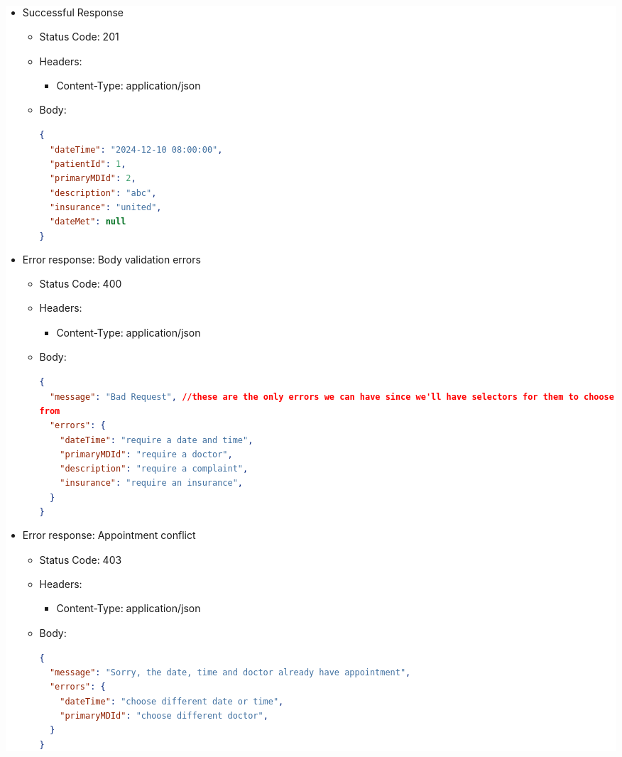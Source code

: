 - Successful Response

  - Status Code: 201
  - Headers:
    - Content-Type: application/json
  - Body:

    ```json
    {
      "dateTime": "2024-12-10 08:00:00",
      "patientId": 1,
      "primaryMDId": 2,
      "description": "abc",
      "insurance": "united",
      "dateMet": null
    }
    ```

- Error response: Body validation errors

  - Status Code: 400
  - Headers:
    - Content-Type: application/json
  - Body:

    ```json
    {
      "message": "Bad Request", //these are the only errors we can have since we'll have selectors for them to choose from
      "errors": {
        "dateTime": "require a date and time",
        "primaryMDId": "require a doctor",
        "description": "require a complaint",
        "insurance": "require an insurance",
      }
    }
    ```

- Error response: Appointment conflict

  - Status Code: 403
  - Headers:
    - Content-Type: application/json
  - Body:

    ```json
    {
      "message": "Sorry, the date, time and doctor already have appointment",
      "errors": {
        "dateTime": "choose different date or time",
        "primaryMDId": "choose different doctor",
      }
    }
    ```
